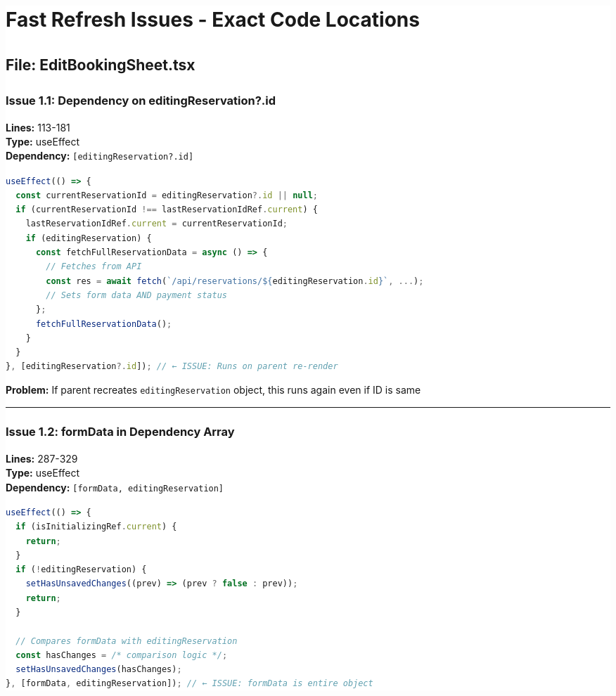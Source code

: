 # Fast Refresh Issues - Exact Code Locations

## File: EditBookingSheet.tsx

### Issue 1.1: Dependency on editingReservation?.id
**Lines:** 113-181  
**Type:** useEffect  
**Dependency:** `[editingReservation?.id]`

```typescript
useEffect(() => {
  const currentReservationId = editingReservation?.id || null;
  if (currentReservationId !== lastReservationIdRef.current) {
    lastReservationIdRef.current = currentReservationId;
    if (editingReservation) {
      const fetchFullReservationData = async () => {
        // Fetches from API
        const res = await fetch(`/api/reservations/${editingReservation.id}`, ...);
        // Sets form data AND payment status
      };
      fetchFullReservationData();
    }
  }
}, [editingReservation?.id]); // ← ISSUE: Runs on parent re-render
```

**Problem:** If parent recreates `editingReservation` object, this runs again even if ID is same

---

### Issue 1.2: formData in Dependency Array
**Lines:** 287-329  
**Type:** useEffect  
**Dependency:** `[formData, editingReservation]`

```typescript
useEffect(() => {
  if (isInitializingRef.current) {
    return;
  }
  if (!editingReservation) {
    setHasUnsavedChanges((prev) => (prev ? false : prev));
    return;
  }
  
  // Compares formData with editingReservation
  const hasChanges = /* comparison logic */;
  setHasUnsavedChanges(hasChanges);
}, [formData, editingReservation]); // ← ISSUE: formData is entire object
```
